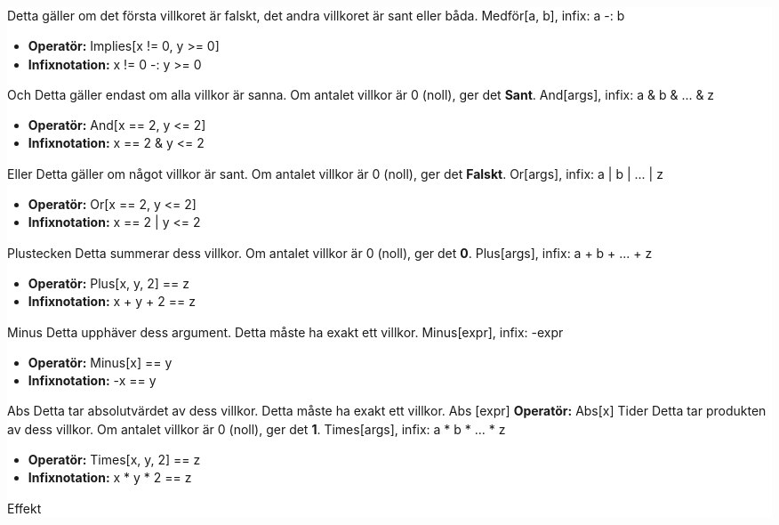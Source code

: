 <td>Detta gäller om det första villkoret är falskt, det andra villkoret är sant eller båda.</td>
<td>Medför[a, b], infix: a -: b</td>
<td><ul>
<li><strong>Operatör:</strong> Implies[x != 0, y &gt;= 0]</li>
<li><strong>Infixnotation:</strong> x != 0 -: y &gt;= 0</li>
</ul></td>
</tr>
<tr class="even">
<td>Och</td>
<td>Detta gäller endast om alla villkor är sanna. Om antalet villkor är 0 (noll), ger det <strong>Sant</strong>.</td>
<td>And[args], infix: a &amp; b &amp; ... &amp; z</td>
<td><ul>
<li><strong>Operatör:</strong> And[x == 2, y &lt;= 2]</li>
<li><strong>Infixnotation:</strong> x == 2 &amp; y &lt;= 2</li>
</ul></td>
</tr>
<tr class="odd">
<td>Eller</td>
<td>Detta gäller om något villkor är sant. Om antalet villkor är 0 (noll), ger det <strong>Falskt</strong>.</td>
<td>Or[args], infix: a | b | ... | z</td>
<td><ul>
<li><strong>Operatör:</strong> Or[x == 2, y &lt;= 2]</li>
<li><strong>Infixnotation:</strong> x == 2 | y &lt;= 2</li>
</ul></td>
</tr>
<tr class="even">
<td>Plustecken</td>
<td>Detta summerar dess villkor. Om antalet villkor är 0 (noll), ger det <strong>0</strong>.</td>
<td>Plus[args], infix: a + b + ... + z</td>
<td><ul>
<li><strong>Operatör:</strong> Plus[x, y, 2] == z</li>
<li><strong>Infixnotation:</strong> x + y + 2 == z</li>
</ul></td>
</tr>
<tr class="odd">
<td>Minus</td>
<td>Detta upphäver dess argument. Detta måste ha exakt ett villkor.</td>
<td>Minus[expr], infix: -expr</td>
<td><ul>
<li><strong>Operatör:</strong> Minus[x] == y</li>
<li><strong>Infixnotation:</strong> -x == y</li>
</ul></td>
</tr>
<tr class="even">
<td>Abs</td>
<td>Detta tar absolutvärdet av dess villkor. Detta måste ha exakt ett villkor.</td>
<td>Abs [expr]</td>
<td><strong>Operatör:</strong> Abs[x]</td>
</tr>
<tr class="odd">
<td>Tider</td>
<td>Detta tar produkten av dess villkor. Om antalet villkor är 0 (noll), ger det <strong>1</strong>.</td>
<td>Times[args], infix: a * b * ... * z</td>
<td><ul>
<li><strong>Operatör:</strong> Times[x, y, 2] == z</li>
<li><strong>Infixnotation:</strong> x * y * 2 == z</li>
</ul></td>
</tr>
<tr class="even">
<td>Effekt</td>